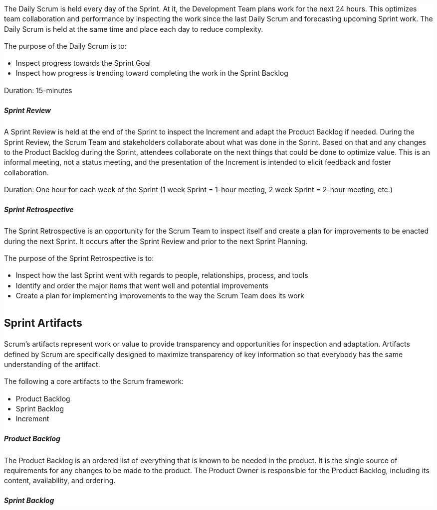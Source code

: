 The Daily Scrum is held every day of the Sprint. At it, the Development Team plans work for the next 24 hours. This optimizes team collaboration and performance by inspecting the work since the last Daily Scrum and forecasting upcoming Sprint work. The Daily Scrum is held at the same time and place each day to reduce complexity.

The purpose of the Daily Scrum is to:

*   Inspect progress towards the Sprint Goal
*   Inspect how progress is trending toward completing the work in the Sprint Backlog

Duration: 15-minutes


##### Sprint Review

A Sprint Review is held at the end of the Sprint to inspect the Increment and adapt the Product Backlog if needed. During the Sprint Review, the Scrum Team and stakeholders collaborate about what was done in the Sprint. Based on that and any changes to the Product Backlog during the Sprint, attendees collaborate on the next things that could be done to optimize value. This is an informal meeting, not a status meeting, and the presentation of the Increment is intended to elicit feedback and foster collaboration.

Duration: One hour for each week of the Sprint (1 week Sprint = 1-hour meeting, 2 week Sprint = 2-hour meeting, etc.)


##### Sprint Retrospective

The Sprint Retrospective is an opportunity for the Scrum Team to inspect itself and create a plan for improvements to be enacted during the next Sprint. It occurs after the Sprint Review and prior to the next Sprint Planning.

The purpose of the Sprint Retrospective is to:

*   Inspect how the last Sprint went with regards to people, relationships, process, and tools
*   Identify and order the major items that went well and potential improvements
*   Create a plan for implementing improvements to the way the Scrum Team does its work

## Sprint Artifacts

Scrum’s artifacts represent work or value to provide transparency and opportunities for inspection and adaptation. Artifacts defined by Scrum are specifically designed to maximize transparency of key information so that everybody has the same understanding of the artifact.

The following a core artifacts to the Scrum framework:

*   Product Backlog
*   Sprint Backlog
*   Increment

##### Product Backlog


The Product Backlog is an ordered list of everything that is known to be needed in the product. It is the single source of requirements for any changes to be made to the product. The Product Owner is responsible for the Product Backlog, including its content, availability, and ordering.


##### Sprint Backlog
